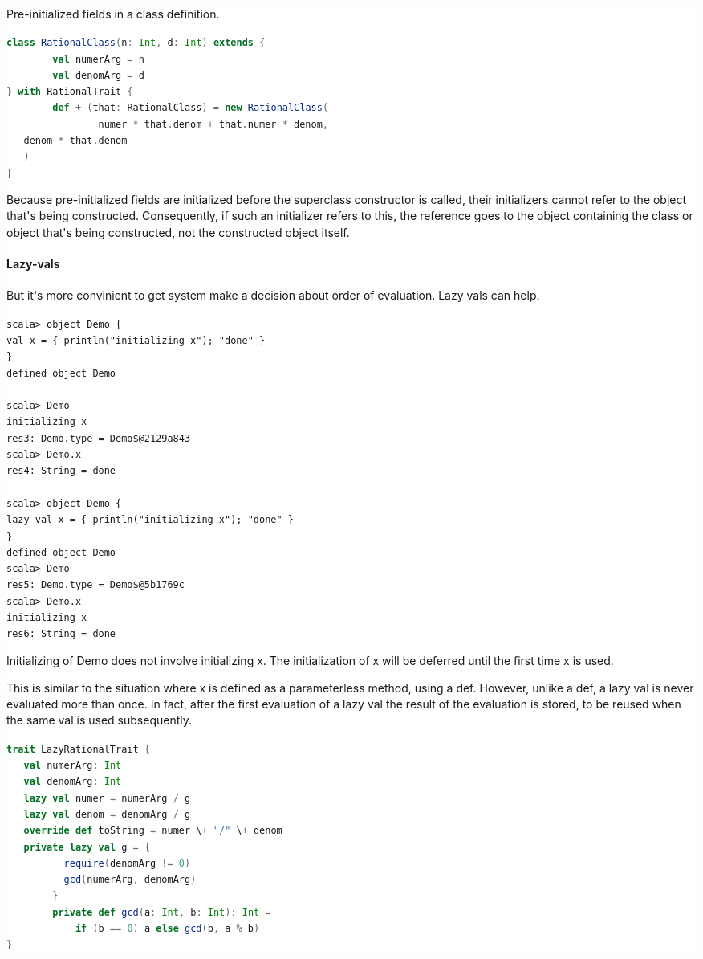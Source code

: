 Pre-initialized fields in a class definition.
```scala
class RationalClass(n: Int, d: Int) extends {  
        val numerArg = n  
        val denomArg = d  
} with RationalTrait {  
        def + (that: RationalClass) = new RationalClass(  
                numer * that.denom + that.numer * denom,  
   denom * that.denom  
   )  
}
```
Because pre-initialized fields are initialized before the superclass constructor is called, their initializers cannot refer to the object that's being constructed. Consequently, if such an initializer refers to this, the reference goes to the object containing the class or object that's being constructed, not the constructed object itself.

#### Lazy-vals

But it's more convinient to get system make a decision about order of evaluation. Lazy vals can help.

```
scala> object Demo {
val x = { println("initializing x"); "done" }
}
defined object Demo

scala> Demo
initializing x
res3: Demo.type = Demo$@2129a843
scala> Demo.x
res4: String = done

scala> object Demo {
lazy val x = { println("initializing x"); "done" }
}
defined object Demo
scala> Demo
res5: Demo.type = Demo$@5b1769c
scala> Demo.x
initializing x
res6: String = done
```
Initializing of Demo does not involve initializing x. The initialization of x will be deferred until the first time x is used.

This is similar to the situation where x is defined as a parameterless method, using a def. However, unlike a def, a lazy val is never evaluated more than once. In fact, after the first evaluation of a lazy val the result of the evaluation is stored, to be reused when the same val is used subsequently.

```scala
trait LazyRationalTrait {  
   val numerArg: Int  
   val denomArg: Int  
   lazy val numer = numerArg / g  
   lazy val denom = denomArg / g  
   override def toString = numer \+ "/" \+ denom  
   private lazy val g = {  
          require(denomArg != 0)  
          gcd(numerArg, denomArg)  
        }  
        private def gcd(a: Int, b: Int): Int =  
            if (b == 0) a else gcd(b, a % b)  
}
```